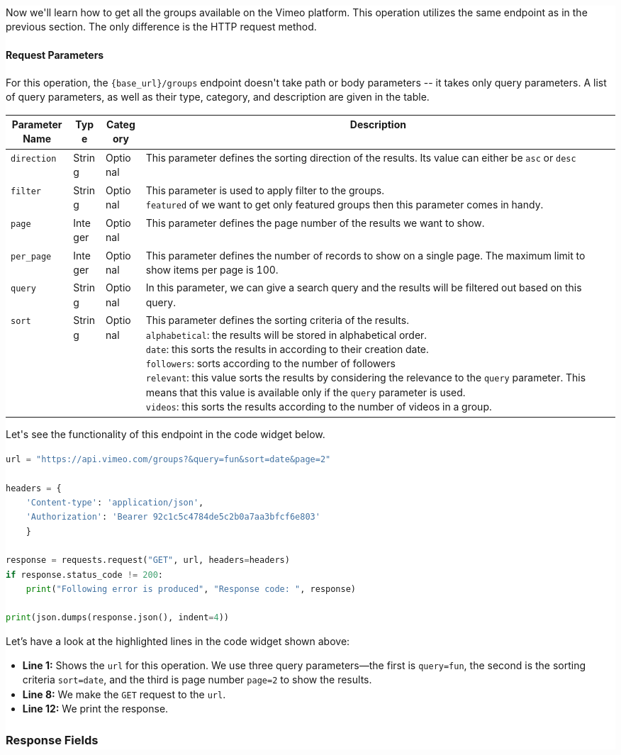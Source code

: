 Now we'll learn how to get all the groups available on the Vimeo platform. This operation utilizes the same endpoint as in the previous section. The only difference is the HTTP request method. 
#### Request Parameters

For this operation, the `{base_url}/groups` endpoint doesn't take path or body parameters -- it takes only query parameters. A list of query parameters, as well as their type, category, and description are given in the table.

| **Parameter Name** | **Type**    | **Category** | **Description**                                                                                                                                                                                                                                                                                                                                                                                                                                                                                                                            |
| -------------- | ------- | -------- | -------------------------------------------------------------------------------------------------------------------------------------------------------------------------------------------------------------------------------------------------------------------------------------------------------------------------------------------------------------------------------------------------------------------------------------------------------------------------------------------------------------------------------------- |
| `direction`    | String  | Optional | This parameter defines the sorting direction of the results. Its value can either be `asc` or `desc`                                                                                                                                                                                                                                                                                                                                                                                                                                   |
| `filter`       | String  | Optional | This parameter is used to apply filter to the groups.<br>`featured` of we want to get only featured groups then this parameter comes in handy.                                                                                                                                                                                                                                                                                                                                                                                         |
| `page`         | Integer | Optional | This parameter defines the page number of the results we want to show.                                                                                                                                                                                                                                                                                                                                                                                                                                                                 |
| `per_page`     | Integer | Optional | This parameter defines the number of records to show on a single page. The maximum limit to show items per page is 100.                                                                                                                                                                                                                                                                                                                                                                                                                |
| `query`        | String  | Optional | In this parameter, we can give a search query and the results will be filtered out based on this query.                                                                                                                                                                                                                                                                                                                                                                                                                                |
| `sort`         | String  | Optional | This parameter defines the sorting criteria of the results.<br>`alphabetical`: the results will be stored in alphabetical order.<br>`date`: this sorts the results in according to their creation date.<br>`followers`: sorts according to the number of followers<br>`relevant`: this value sorts the results by considering the relevance to the `query` parameter. This means that this value is available only if the `query` parameter is used.<br>`videos`: this sorts the results according to the number of videos in a group. |
Let's see the functionality of this endpoint in the code widget below.

```python
url = "https://api.vimeo.com/groups?&query=fun&sort=date&page=2" 

headers = {
    'Content-type': 'application/json',
    'Authorization': 'Bearer 92c1c5c4784de5c2b0a7aa3bfcf6e803' 
    }

response = requests.request("GET", url, headers=headers)
if response.status_code != 200:
    print("Following error is produced", "Response code: ", response)

print(json.dumps(response.json(), indent=4))
```

Let’s have a look at the highlighted lines in the code widget shown above:

- **Line 1:** Shows the `url` for this operation. We use three query parameters—the first is `query=fun`, the second is the sorting criteria `sort=date`, and the third is page number `page=2` to show the results.
- **Line 8:** We make the `GET` request to the `url`.
- **Line 12:** We print the response.

### Response Fields
